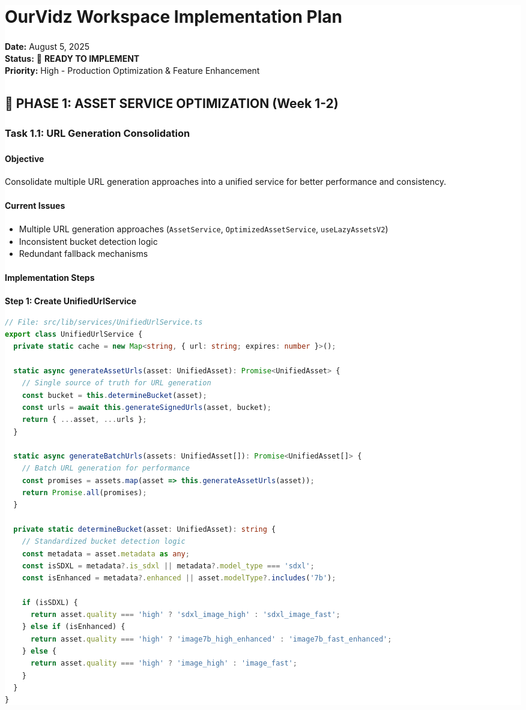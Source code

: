 # OurVidz Workspace Implementation Plan

**Date:** August 5, 2025  
**Status:** 🚀 **READY TO IMPLEMENT**  
**Priority:** High - Production Optimization & Feature Enhancement

## 🎯 **PHASE 1: ASSET SERVICE OPTIMIZATION (Week 1-2)**

### **Task 1.1: URL Generation Consolidation**

#### **Objective**
Consolidate multiple URL generation approaches into a unified service for better performance and consistency.

#### **Current Issues**
- Multiple URL generation approaches (`AssetService`, `OptimizedAssetService`, `useLazyAssetsV2`)
- Inconsistent bucket detection logic
- Redundant fallback mechanisms

#### **Implementation Steps**

**Step 1: Create UnifiedUrlService**
```typescript
// File: src/lib/services/UnifiedUrlService.ts
export class UnifiedUrlService {
  private static cache = new Map<string, { url: string; expires: number }>();
  
  static async generateAssetUrls(asset: UnifiedAsset): Promise<UnifiedAsset> {
    // Single source of truth for URL generation
    const bucket = this.determineBucket(asset);
    const urls = await this.generateSignedUrls(asset, bucket);
    return { ...asset, ...urls };
  }
  
  static async generateBatchUrls(assets: UnifiedAsset[]): Promise<UnifiedAsset[]> {
    // Batch URL generation for performance
    const promises = assets.map(asset => this.generateAssetUrls(asset));
    return Promise.all(promises);
  }
  
  private static determineBucket(asset: UnifiedAsset): string {
    // Standardized bucket detection logic
    const metadata = asset.metadata as any;
    const isSDXL = metadata?.is_sdxl || metadata?.model_type === 'sdxl';
    const isEnhanced = metadata?.enhanced || asset.modelType?.includes('7b');
    
    if (isSDXL) {
      return asset.quality === 'high' ? 'sdxl_image_high' : 'sdxl_image_fast';
    } else if (isEnhanced) {
      return asset.quality === 'high' ? 'image7b_high_enhanced' : 'image7b_fast_enhanced';
    } else {
      return asset.quality === 'high' ? 'image_high' : 'image_fast';
    }
  }
}
```
